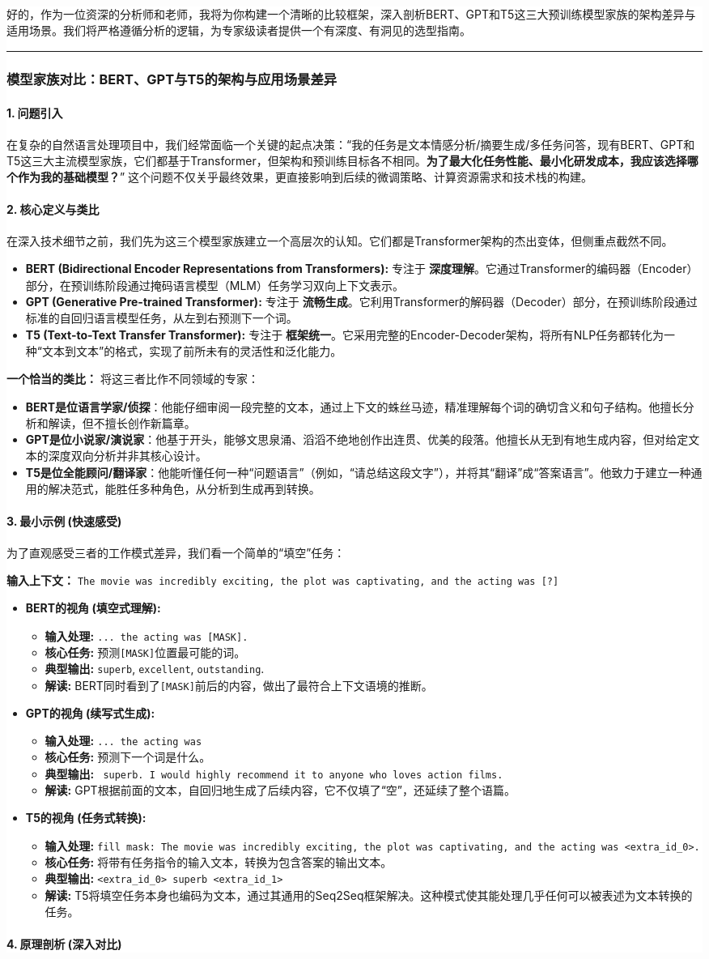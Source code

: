 好的，作为一位资深的分析师和老师，我将为你构建一个清晰的比较框架，深入剖析BERT、GPT和T5这三大预训练模型家族的架构差异与适用场景。我们将严格遵循分析的逻辑，为专家级读者提供一个有深度、有洞见的选型指南。

***

### 模型家族对比：BERT、GPT与T5的架构与应用场景差异

#### 1. 问题引入

在复杂的自然语言处理项目中，我们经常面临一个关键的起点决策：“我的任务是文本情感分析/摘要生成/多任务问答，现有BERT、GPT和T5这三大主流模型家族，它们都基于Transformer，但架构和预训练目标各不相同。**为了最大化任务性能、最小化研发成本，我应该选择哪个作为我的基础模型？**” 这个问题不仅关乎最终效果，更直接影响到后续的微调策略、计算资源需求和技术栈的构建。

#### 2. 核心定义与类比

在深入技术细节之前，我们先为这三个模型家族建立一个高层次的认知。它们都是Transformer架构的杰出变体，但侧重点截然不同。

*   **BERT (Bidirectional Encoder Representations from Transformers):** 专注于 **深度理解**。它通过Transformer的编码器（Encoder）部分，在预训练阶段通过掩码语言模型（MLM）任务学习双向上下文表示。
*   **GPT (Generative Pre-trained Transformer):** 专注于 **流畅生成**。它利用Transformer的解码器（Decoder）部分，在预训练阶段通过标准的自回归语言模型任务，从左到右预测下一个词。
*   **T5 (Text-to-Text Transfer Transformer):** 专注于 **框架统一**。它采用完整的Encoder-Decoder架构，将所有NLP任务都转化为一种“文本到文本”的格式，实现了前所未有的灵活性和泛化能力。

**一个恰当的类比：**
将这三者比作不同领域的专家：
*   **BERT是位语言学家/侦探**：他能仔细审阅一段完整的文本，通过上下文的蛛丝马迹，精准理解每个词的确切含义和句子结构。他擅长分析和解读，但不擅长创作新篇章。
*   **GPT是位小说家/演说家**：他基于开头，能够文思泉涌、滔滔不绝地创作出连贯、优美的段落。他擅长从无到有地生成内容，但对给定文本的深度双向分析并非其核心设计。
*   **T5是位全能顾问/翻译家**：他能听懂任何一种“问题语言”（例如，“请总结这段文字”），并将其“翻译”成“答案语言”。他致力于建立一种通用的解决范式，能胜任多种角色，从分析到生成再到转换。

#### 3. 最小示例 (快速感受)

为了直观感受三者的工作模式差异，我们看一个简单的“填空”任务：

**输入上下文：** `The movie was incredibly exciting, the plot was captivating, and the acting was [?]`

*   **BERT的视角 (填空式理解):**
    *   **输入处理:** `... the acting was [MASK].`
    *   **核心任务:** 预测`[MASK]`位置最可能的词。
    *   **典型输出:** `superb`, `excellent`, `outstanding`.
    *   **解读:** BERT同时看到了`[MASK]`前后的内容，做出了最符合上下文语境的推断。

*   **GPT的视角 (续写式生成):**
    *   **输入处理:** `... the acting was`
    *   **核心任务:** 预测下一个词是什么。
    *   **典型输出:** ` superb. I would highly recommend it to anyone who loves action films.`
    *   **解读:** GPT根据前面的文本，自回归地生成了后续内容，它不仅填了“空”，还延续了整个语篇。

*   **T5的视角 (任务式转换):**
    *   **输入处理:** `fill mask: The movie was incredibly exciting, the plot was captivating, and the acting was <extra_id_0>.`
    *   **核心任务:** 将带有任务指令的输入文本，转换为包含答案的输出文本。
    *   **典型输出:** `<extra_id_0> superb <extra_id_1>`
    *   **解读:** T5将填空任务本身也编码为文本，通过其通用的Seq2Seq框架解决。这种模式使其能处理几乎任何可以被表述为文本转换的任务。

#### 4. 原理剖析 (深入对比)
